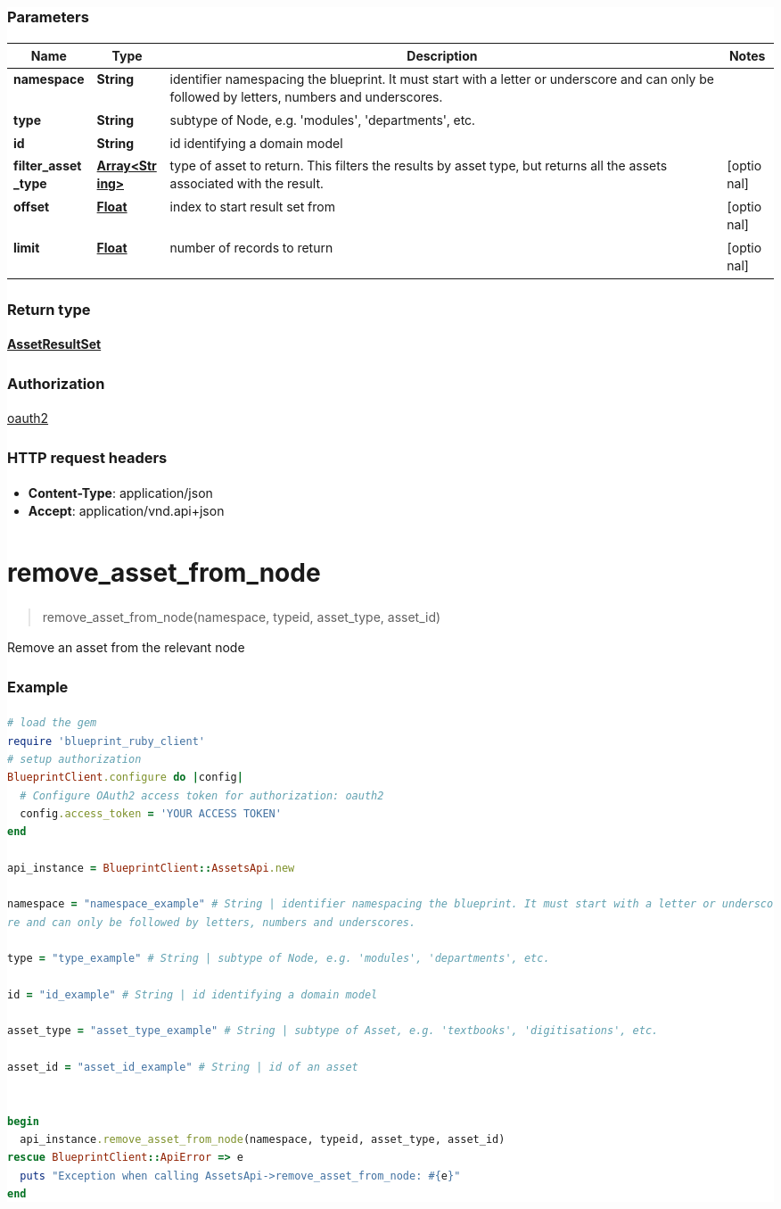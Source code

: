 ### Parameters

Name | Type | Description  | Notes
------------- | ------------- | ------------- | -------------
 **namespace** | **String**| identifier namespacing the blueprint. It must start with a letter or underscore and can only be followed by letters, numbers and underscores. | 
 **type** | **String**| subtype of Node, e.g. &#39;modules&#39;, &#39;departments&#39;, etc. | 
 **id** | **String**| id identifying a domain model | 
 **filter_asset_type** | [**Array&lt;String&gt;**](String.md)| type of asset to return. This filters the results by asset type, but returns all the assets associated with the result. | [optional] 
 **offset** | [**Float**](.md)| index to start result set from | [optional] 
 **limit** | [**Float**](.md)| number of records to return | [optional] 

### Return type

[**AssetResultSet**](AssetResultSet.md)

### Authorization

[oauth2](../README.md#oauth2)

### HTTP request headers

 - **Content-Type**: application/json
 - **Accept**: application/vnd.api+json



# **remove_asset_from_node**
> remove_asset_from_node(namespace, typeid, asset_type, asset_id)



Remove an asset from the relevant node

### Example
```ruby
# load the gem
require 'blueprint_ruby_client'
# setup authorization 
BlueprintClient.configure do |config|
  # Configure OAuth2 access token for authorization: oauth2
  config.access_token = 'YOUR ACCESS TOKEN'
end

api_instance = BlueprintClient::AssetsApi.new

namespace = "namespace_example" # String | identifier namespacing the blueprint. It must start with a letter or underscore and can only be followed by letters, numbers and underscores.

type = "type_example" # String | subtype of Node, e.g. 'modules', 'departments', etc.

id = "id_example" # String | id identifying a domain model

asset_type = "asset_type_example" # String | subtype of Asset, e.g. 'textbooks', 'digitisations', etc.

asset_id = "asset_id_example" # String | id of an asset


begin
  api_instance.remove_asset_from_node(namespace, typeid, asset_type, asset_id)
rescue BlueprintClient::ApiError => e
  puts "Exception when calling AssetsApi->remove_asset_from_node: #{e}"
end
```